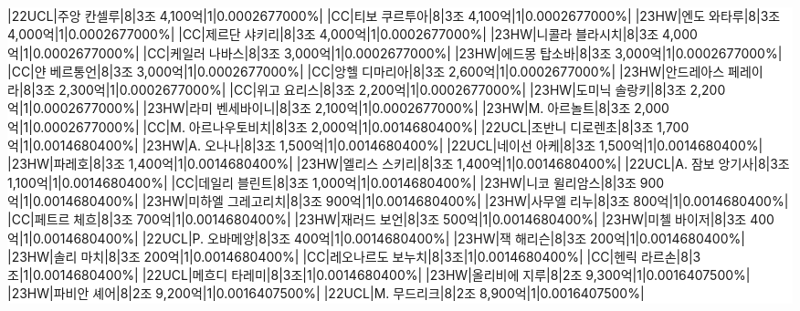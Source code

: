 |22UCL|주앙 칸셀루|8|3조 4,100억|1|0.0002677000%|
|CC|티보 쿠르투아|8|3조 4,100억|1|0.0002677000%|
|23HW|엔도 와타루|8|3조 4,000억|1|0.0002677000%|
|CC|제르단 샤키리|8|3조 4,000억|1|0.0002677000%|
|23HW|니콜라 블라시치|8|3조 4,000억|1|0.0002677000%|
|CC|케일러 나바스|8|3조 3,000억|1|0.0002677000%|
|23HW|에드몽 탑소바|8|3조 3,000억|1|0.0002677000%|
|CC|얀 베르통언|8|3조 3,000억|1|0.0002677000%|
|CC|앙헬 디마리아|8|3조 2,600억|1|0.0002677000%|
|23HW|안드레아스 페레이라|8|3조 2,300억|1|0.0002677000%|
|CC|위고 요리스|8|3조 2,200억|1|0.0002677000%|
|23HW|도미닉 솔랑키|8|3조 2,200억|1|0.0002677000%|
|23HW|라미 벤세바이니|8|3조 2,100억|1|0.0002677000%|
|23HW|M. 아르놀트|8|3조 2,000억|1|0.0002677000%|
|CC|M. 아르나우토비치|8|3조 2,000억|1|0.0014680400%|
|22UCL|조반니 디로렌초|8|3조 1,700억|1|0.0014680400%|
|23HW|A. 오나나|8|3조 1,500억|1|0.0014680400%|
|22UCL|네이선 아케|8|3조 1,500억|1|0.0014680400%|
|23HW|파레호|8|3조 1,400억|1|0.0014680400%|
|23HW|엘리스 스키리|8|3조 1,400억|1|0.0014680400%|
|22UCL|A. 잠보 앙기사|8|3조 1,100억|1|0.0014680400%|
|CC|데일리 블린트|8|3조 1,000억|1|0.0014680400%|
|23HW|니코 윌리암스|8|3조 900억|1|0.0014680400%|
|23HW|미하엘 그레고리치|8|3조 900억|1|0.0014680400%|
|23HW|사무엘 리누|8|3조 800억|1|0.0014680400%|
|CC|페트르 체흐|8|3조 700억|1|0.0014680400%|
|23HW|재러드 보언|8|3조 500억|1|0.0014680400%|
|23HW|미첼 바이저|8|3조 400억|1|0.0014680400%|
|22UCL|P. 오바메양|8|3조 400억|1|0.0014680400%|
|23HW|잭 해리슨|8|3조 200억|1|0.0014680400%|
|23HW|솔리 마치|8|3조 200억|1|0.0014680400%|
|CC|레오나르도 보누치|8|3조|1|0.0014680400%|
|CC|헨릭 라르손|8|3조|1|0.0014680400%|
|22UCL|메흐디 타레미|8|3조|1|0.0014680400%|
|23HW|올리비에 지루|8|2조 9,300억|1|0.0016407500%|
|23HW|파비안 셰어|8|2조 9,200억|1|0.0016407500%|
|22UCL|M. 무드리크|8|2조 8,900억|1|0.0016407500%|